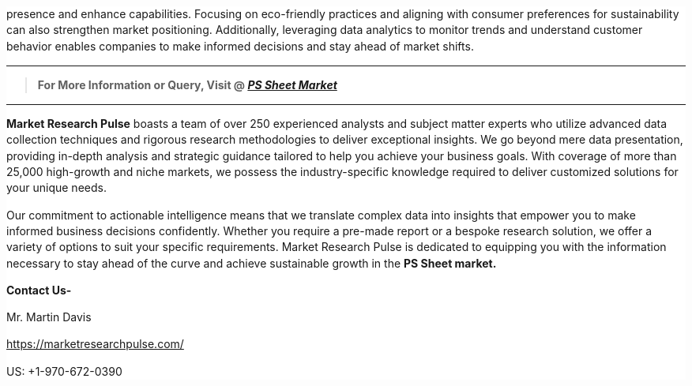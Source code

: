 presence and enhance capabilities. Focusing on eco-friendly practices and aligning with consumer preferences for sustainability can also strengthen market positioning. Additionally, leveraging data analytics to monitor trends and understand customer behavior enables companies to make informed decisions and stay ahead of market shifts.</p><hr /><blockquote><p><strong>For More Information or Query, Visit @&nbsp;<em><a href="https://marketresearchpulse.com/report/16351/ps-sheet-market?utm_source=Linkedin&utm_medium=020">PS Sheet Market</a></em></strong></p></blockquote><hr /><p><strong>Market Research Pulse</strong> boasts a team of over 250 experienced analysts and subject matter experts who utilize advanced data collection techniques and rigorous research methodologies to deliver exceptional insights. We go beyond mere data presentation, providing in-depth analysis and strategic guidance tailored to help you achieve your business goals. With coverage of more than 25,000 high-growth and niche markets, we possess the industry-specific knowledge required to deliver customized solutions for your unique needs.</p><p>Our commitment to actionable intelligence means that we translate complex data into insights that empower you to make informed business decisions confidently. Whether you require a pre-made report or a bespoke research solution, we offer a variety of options to suit your specific requirements. Market Research Pulse is dedicated to equipping you with the information necessary to stay ahead of the curve and achieve sustainable growth in the <strong>PS Sheet market.</strong></p><p><strong>Contact Us-</strong></p><p>Mr. Martin Davis</p><p>https://marketresearchpulse.com/</p><p>US: +1-970-672-0390</p>